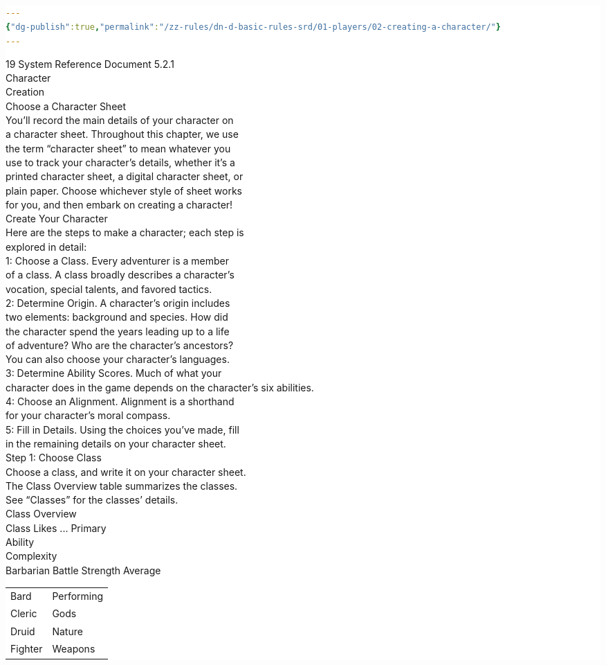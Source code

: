 ```yaml
---
{"dg-publish":true,"permalink":"/zz-rules/dn-d-basic-rules-srd/01-players/02-creating-a-character/"}
---
```


19 System Reference Document 5.2.1  
Character  
Creation  
Choose a Character Sheet  
You’ll record the main details of your character on  
a character sheet. Throughout this chapter, we use  
the term “character sheet” to mean whatever you  
use to track your character’s details, whether it’s a  
printed character sheet, a digital character sheet, or  
plain paper. Choose whichever style of sheet works  
for you, and then embark on creating a character!  
Create Your Character  
Here are the steps to make a character; each step is  
explored in detail:  
1: Choose a Class. Every adventurer is a member  
of a class. A class broadly describes a character’s  
vocation, special talents, and favored tactics.  
2: Determine Origin. A character’s origin includes  
two elements: background and species. How did  
the character spend the years leading up to a life  
of adventure? Who are the character’s ancestors?  
You can also choose your character’s languages.  
3: Determine Ability Scores. Much of what your  
character does in the game depends on the character’s six abilities.  
4: Choose an Alignment. Alignment is a shorthand  
for your character’s moral compass.  
5: Fill in Details. Using the choices you’ve made, fill  
in the remaining details on your character sheet.  
Step 1: Choose Class  
Choose a class, and write it on your character sheet.  
The Class Overview table summarizes the classes.  
See “Classes” for the classes’ details.  
Class Overview  
Class Likes ... Primary  
Ability  
Complexity  
Barbarian Battle Strength Average  

|   |   |
|---|---|
|Bard|Performing|
|Cleric|Gods|
|Druid|Nature|
|Fighter|Weapons|
